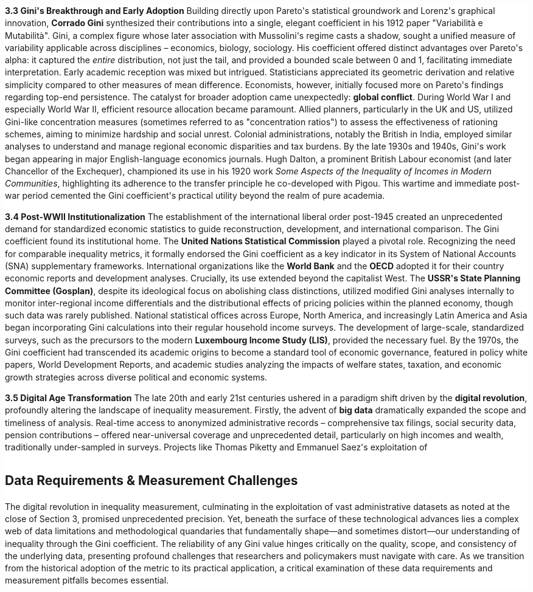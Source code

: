 **3.3 Gini's Breakthrough and Early Adoption**
Building directly upon Pareto's statistical groundwork and Lorenz's graphical innovation, **Corrado Gini** synthesized their contributions into a single, elegant coefficient in his 1912 paper "Variabilità e Mutabilità". Gini, a complex figure whose later association with Mussolini's regime casts a shadow, sought a unified measure of variability applicable across disciplines – economics, biology, sociology. His coefficient offered distinct advantages over Pareto's alpha: it captured the *entire* distribution, not just the tail, and provided a bounded scale between 0 and 1, facilitating immediate interpretation. Early academic reception was mixed but intrigued. Statisticians appreciated its geometric derivation and relative simplicity compared to other measures of mean difference. Economists, however, initially focused more on Pareto's findings regarding top-end persistence. The catalyst for broader adoption came unexpectedly: **global conflict**. During World War I and especially World War II, efficient resource allocation became paramount. Allied planners, particularly in the UK and US, utilized Gini-like concentration measures (sometimes referred to as "concentration ratios") to assess the effectiveness of rationing schemes, aiming to minimize hardship and social unrest. Colonial administrations, notably the British in India, employed similar analyses to understand and manage regional economic disparities and tax burdens. By the late 1930s and 1940s, Gini's work began appearing in major English-language economics journals. Hugh Dalton, a prominent British Labour economist (and later Chancellor of the Exchequer), championed its use in his 1920 work *Some Aspects of the Inequality of Incomes in Modern Communities*, highlighting its adherence to the transfer principle he co-developed with Pigou. This wartime and immediate post-war period cemented the Gini coefficient's practical utility beyond the realm of pure academia.

**3.4 Post-WWII Institutionalization**
The establishment of the international liberal order post-1945 created an unprecedented demand for standardized economic statistics to guide reconstruction, development, and international comparison. The Gini coefficient found its institutional home. The **United Nations Statistical Commission** played a pivotal role. Recognizing the need for comparable inequality metrics, it formally endorsed the Gini coefficient as a key indicator in its System of National Accounts (SNA) supplementary frameworks. International organizations like the **World Bank** and the **OECD** adopted it for their country economic reports and development analyses. Crucially, its use extended beyond the capitalist West. The **USSR's State Planning Committee (Gosplan)**, despite its ideological focus on abolishing class distinctions, utilized modified Gini analyses internally to monitor inter-regional income differentials and the distributional effects of pricing policies within the planned economy, though such data was rarely published. National statistical offices across Europe, North America, and increasingly Latin America and Asia began incorporating Gini calculations into their regular household income surveys. The development of large-scale, standardized surveys, such as the precursors to the modern **Luxembourg Income Study (LIS)**, provided the necessary fuel. By the 1970s, the Gini coefficient had transcended its academic origins to become a standard tool of economic governance, featured in policy white papers, World Development Reports, and academic studies analyzing the impacts of welfare states, taxation, and economic growth strategies across diverse political and economic systems.

**3.5 Digital Age Transformation**
The late 20th and early 21st centuries ushered in a paradigm shift driven by the **digital revolution**, profoundly altering the landscape of inequality measurement. Firstly, the advent of **big data** dramatically expanded the scope and timeliness of analysis. Real-time access to anonymized administrative records – comprehensive tax filings, social security data, pension contributions – offered near-universal coverage and unprecedented detail, particularly on high incomes and wealth, traditionally under-sampled in surveys. Projects like Thomas Piketty and Emmanuel Saez's exploitation of

## Data Requirements & Measurement Challenges

The digital revolution in inequality measurement, culminating in the exploitation of vast administrative datasets as noted at the close of Section 3, promised unprecedented precision. Yet, beneath the surface of these technological advances lies a complex web of data limitations and methodological quandaries that fundamentally shape—and sometimes distort—our understanding of inequality through the Gini coefficient. The reliability of any Gini value hinges critically on the quality, scope, and consistency of the underlying data, presenting profound challenges that researchers and policymakers must navigate with care. As we transition from the historical adoption of the metric to its practical application, a critical examination of these data requirements and measurement pitfalls becomes essential.
